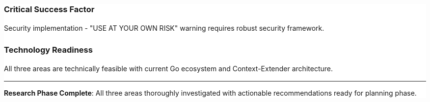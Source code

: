 ### Critical Success Factor
Security implementation - "USE AT YOUR OWN RISK" warning requires robust security framework.

### Technology Readiness
All three areas are technically feasible with current Go ecosystem and Context-Extender architecture.

---

**Research Phase Complete**: All three areas thoroughly investigated with actionable recommendations ready for planning phase.
